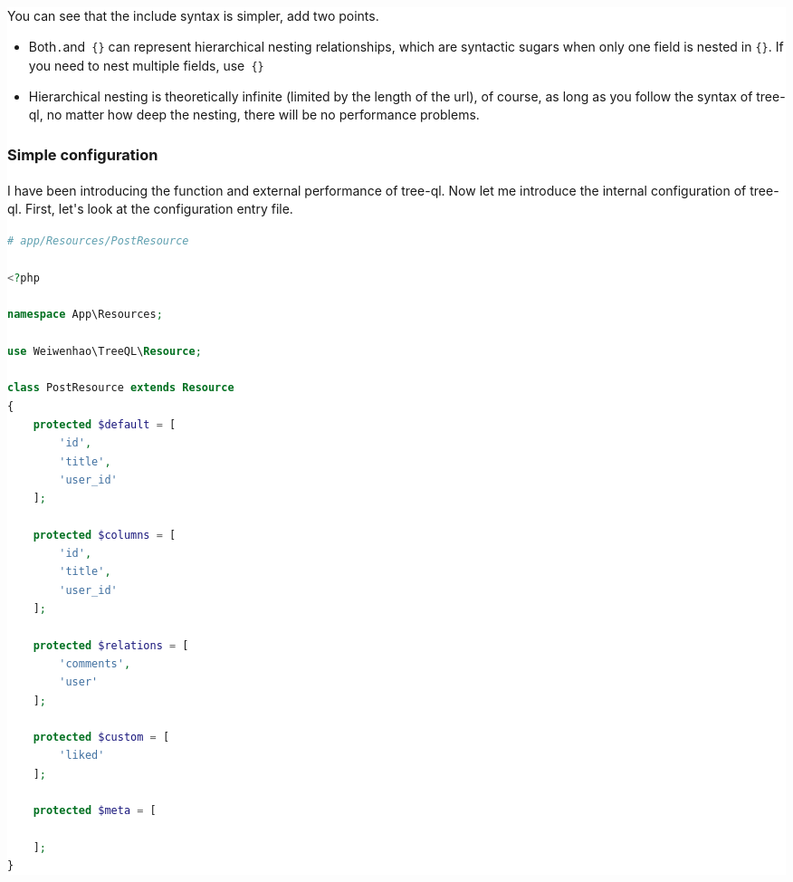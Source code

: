You can see that the include syntax is simpler, add two points.

- Both` . `and` {}` can represent hierarchical nesting relationships, which are syntactic sugars when only one field is nested in `{}`. If you need to nest multiple fields, use` {}`

- Hierarchical nesting is theoretically infinite (limited by the length of the url), of course, as long as you follow the syntax of tree-ql, no matter how deep the nesting, there will be no performance problems.



### Simple configuration

I have been introducing the function and external performance of tree-ql. Now let me introduce the internal configuration of tree-ql. First, let's look at the configuration entry file.

```php
# app/Resources/PostResource

<?php

namespace App\Resources;

use Weiwenhao\TreeQL\Resource;

class PostResource extends Resource
{
    protected $default = [
        'id',
        'title',
        'user_id'
    ];

    protected $columns = [
        'id',
        'title',
        'user_id'
    ];

    protected $relations = [
        'comments',
        'user'
    ];

    protected $custom = [
        'liked'
    ];
    
    protected $meta = [
        
    ];
}

```
